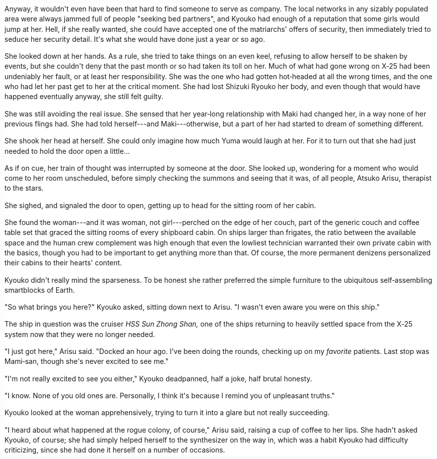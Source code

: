 Anyway, it wouldn\'t even have been that hard to find someone to serve as company. The local networks in any sizably populated area were always jammed full of people \"seeking bed partners\", and Kyouko had enough of a reputation that some girls would jump at her. Hell, if she really wanted, she could have accepted one of the matriarchs\' offers of security, then immediately tried to seduce her security detail. It\'s what she would have done just a year or so ago.

She looked down at her hands. As a rule, she tried to take things on an even keel, refusing to allow herself to be shaken by events, but she couldn\'t deny that the past month or so had taken its toll on her. Much of what had gone wrong on X‐25 had been undeniably her fault, or at least her responsibility. She was the one who had gotten hot‐headed at all the wrong times, and the one who had let her past get to her at the critical moment. She had lost Shizuki Ryouko her body, and even though that would have happened eventually anyway, she still felt guilty.

She was still avoiding the real issue. She sensed that her year‐long relationship with Maki had changed her, in a way none of her previous flings had. She had told herself---and Maki---otherwise, but a part of her had started to dream of something different.

She shook her head at herself. She could only imagine how much Yuma would laugh at her. For it to turn out that she had just needed to hold the door open a little...

As if on cue, her train of thought was interrupted by someone at the door. She looked up, wondering for a moment who would come to her room unscheduled, before simply checking the summons and seeing that it was, of all people, Atsuko Arisu, therapist to the stars.

She sighed, and signaled the door to open, getting up to head for the sitting room of her cabin.

She found the woman---and it was woman, not girl---perched on the edge of her couch, part of the generic couch and coffee table set that graced the sitting rooms of every shipboard cabin. On ships larger than frigates, the ratio between the available space and the human crew complement was high enough that even the lowliest technician warranted their own private cabin with the basics, though you had to be important to get anything more than that. Of course, the more permanent denizens personalized their cabins to their hearts\' content.

Kyouko didn\'t really mind the sparseness. To be honest she rather preferred the simple furniture to the ubiquitous self‐assembling smartblocks of Earth.

\"So what brings you here?\" Kyouko asked, sitting down next to Arisu. "I wasn\'t even aware you were on this ship.\"

The ship in question was the cruiser *HSS Sun Zhong Shan,* one of the ships returning to heavily settled space from the X‐25 system now that they were no longer needed.

\"I just got here,\" Arisu said. \"Docked an hour ago. I\'ve been doing the rounds, checking up on my *favorite* patients. Last stop was Mami‐san, though she\'s never excited to see me.\"

\"I\'m not really excited to see you either,\" Kyouko deadpanned, half a joke, half brutal honesty.

\"I know. None of you old ones are. Personally, I think it\'s because I remind you of unpleasant truths.\"

Kyouko looked at the woman apprehensively, trying to turn it into a glare but not really succeeding.

\"I heard about what happened at the rogue colony, of course,\" Arisu said, raising a cup of coffee to her lips. She hadn\'t asked Kyouko, of course; she had simply helped herself to the synthesizer on the way in, which was a habit Kyouko had difficulty criticizing, since she had done it herself on a number of occasions.
